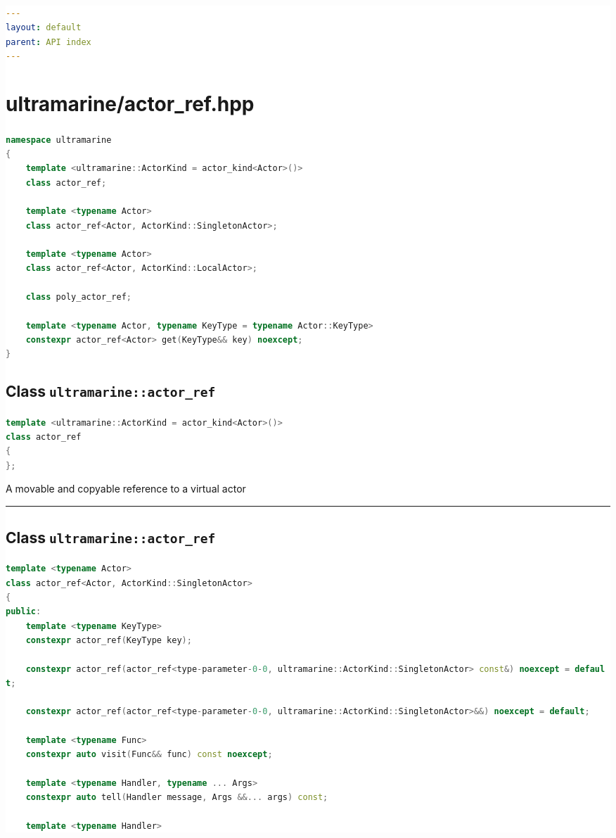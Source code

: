 ```yaml
---
layout: default
parent: API index
---
```


# ultramarine/actor_ref.hpp

``` cpp
namespace ultramarine
{
    template <ultramarine::ActorKind = actor_kind<Actor>()>
    class actor_ref;

    template <typename Actor>
    class actor_ref<Actor, ActorKind::SingletonActor>;

    template <typename Actor>
    class actor_ref<Actor, ActorKind::LocalActor>;

    class poly_actor_ref;

    template <typename Actor, typename KeyType = typename Actor::KeyType>
    constexpr actor_ref<Actor> get(KeyType&& key) noexcept;
}
```

## Class `ultramarine::actor_ref`

``` cpp
template <ultramarine::ActorKind = actor_kind<Actor>()>
class actor_ref
{
};
```

A movable and copyable reference to a virtual actor

-----

## Class `ultramarine::actor_ref`

``` cpp
template <typename Actor>
class actor_ref<Actor, ActorKind::SingletonActor>
{
public:
    template <typename KeyType>
    constexpr actor_ref(KeyType key);

    constexpr actor_ref(actor_ref<type-parameter-0-0, ultramarine::ActorKind::SingletonActor> const&) noexcept = default;

    constexpr actor_ref(actor_ref<type-parameter-0-0, ultramarine::ActorKind::SingletonActor>&&) noexcept = default;

    template <typename Func>
    constexpr auto visit(Func&& func) const noexcept;

    template <typename Handler, typename ... Args>
    constexpr auto tell(Handler message, Args &&... args) const;

    template <typename Handler>
```